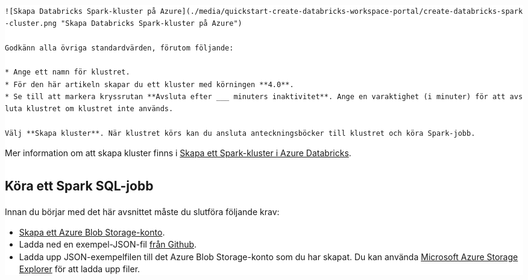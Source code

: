     ![Skapa Databricks Spark-kluster på Azure](./media/quickstart-create-databricks-workspace-portal/create-databricks-spark-cluster.png "Skapa Databricks Spark-kluster på Azure")

    Godkänn alla övriga standardvärden, förutom följande:

    * Ange ett namn för klustret.
    * För den här artikeln skapar du ett kluster med körningen **4.0**. 
    * Se till att markera kryssrutan **Avsluta efter ___ minuters inaktivitet**. Ange en varaktighet (i minuter) för att avsluta klustret om klustret inte används.
    
    Välj **Skapa kluster**. När klustret körs kan du ansluta anteckningsböcker till klustret och köra Spark-jobb. 

Mer information om att skapa kluster finns i [Skapa ett Spark-kluster i Azure Databricks](https://docs.azuredatabricks.net/user-guide/clusters/create.html).

## <a name="run-a-spark-sql-job"></a>Köra ett Spark SQL-jobb

Innan du börjar med det här avsnittet måste du slutföra följande krav:

* [Skapa ett Azure Blob Storage-konto](../storage/common/storage-quickstart-create-account.md). 
* Ladda ned en exempel-JSON-fil [från Github](https://github.com/Azure/usql/blob/master/Examples/Samples/Data/json/radiowebsite/small_radio_json.json). 
* Ladda upp JSON-exempelfilen till det Azure Blob Storage-konto som du har skapat. Du kan använda [Microsoft Azure Storage Explorer](../vs-azure-tools-storage-manage-with-storage-explorer.md) för att ladda upp filer.
